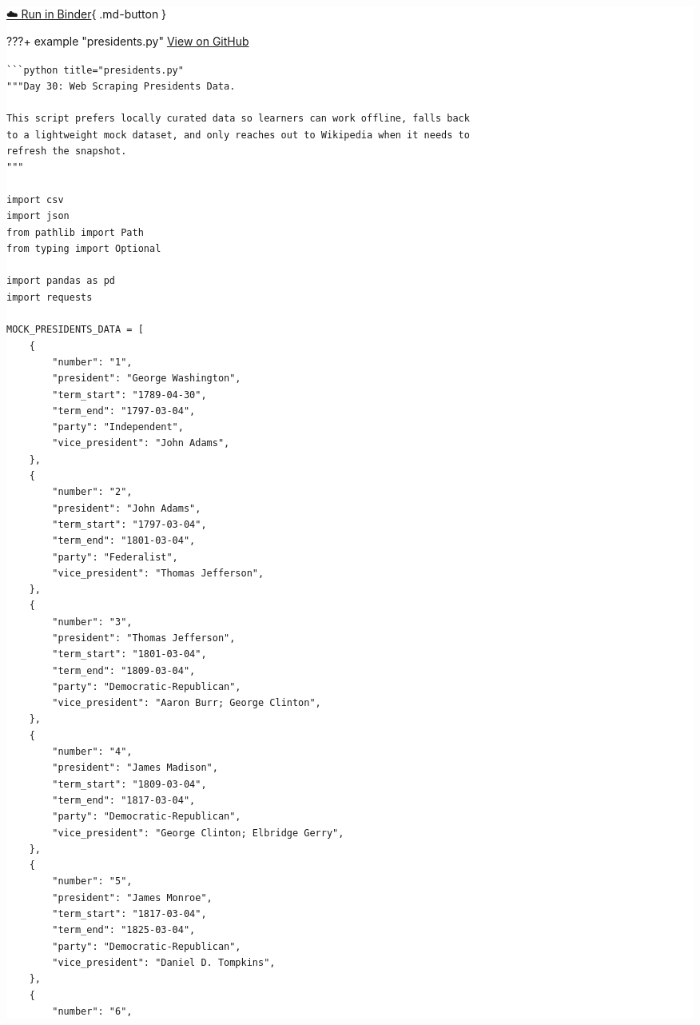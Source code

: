   [☁️ Run in Binder](https://mybinder.org/v2/gh/saint2706/Coding-For-MBA/main?filepath=Day_30_Web_Scraping/web_scraping_bu.ipynb){ .md-button }

???+ example "presidents.py"
    [View on GitHub](https://github.com/saint2706/Coding-For-MBA/blob/main/Day_30_Web_Scraping/presidents.py)

    ```python title="presidents.py"
    """Day 30: Web Scraping Presidents Data.

    This script prefers locally curated data so learners can work offline, falls back
    to a lightweight mock dataset, and only reaches out to Wikipedia when it needs to
    refresh the snapshot.
    """

    import csv
    import json
    from pathlib import Path
    from typing import Optional

    import pandas as pd
    import requests

    MOCK_PRESIDENTS_DATA = [
        {
            "number": "1",
            "president": "George Washington",
            "term_start": "1789-04-30",
            "term_end": "1797-03-04",
            "party": "Independent",
            "vice_president": "John Adams",
        },
        {
            "number": "2",
            "president": "John Adams",
            "term_start": "1797-03-04",
            "term_end": "1801-03-04",
            "party": "Federalist",
            "vice_president": "Thomas Jefferson",
        },
        {
            "number": "3",
            "president": "Thomas Jefferson",
            "term_start": "1801-03-04",
            "term_end": "1809-03-04",
            "party": "Democratic-Republican",
            "vice_president": "Aaron Burr; George Clinton",
        },
        {
            "number": "4",
            "president": "James Madison",
            "term_start": "1809-03-04",
            "term_end": "1817-03-04",
            "party": "Democratic-Republican",
            "vice_president": "George Clinton; Elbridge Gerry",
        },
        {
            "number": "5",
            "president": "James Monroe",
            "term_start": "1817-03-04",
            "term_end": "1825-03-04",
            "party": "Democratic-Republican",
            "vice_president": "Daniel D. Tompkins",
        },
        {
            "number": "6",